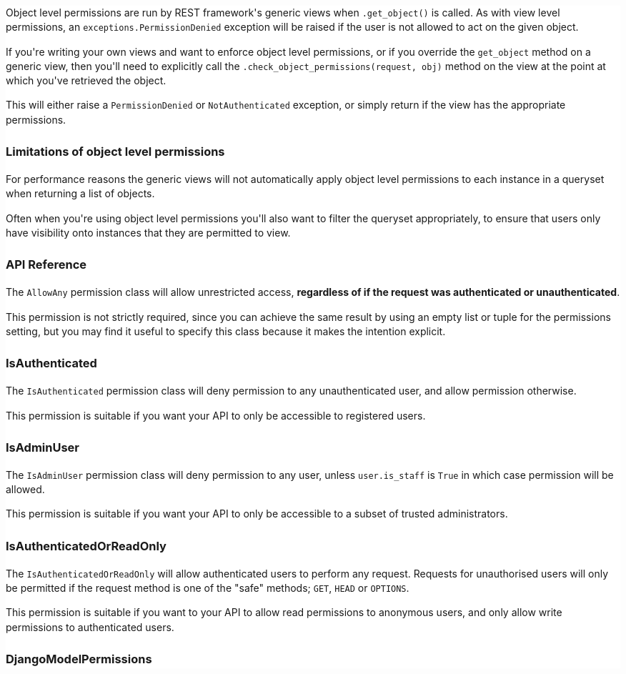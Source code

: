 Object level permissions are run by REST framework's generic views when ```.get_object()``` is called. As with view level permissions, an ```exceptions.PermissionDenied``` exception will be raised if the user is not allowed to act on the given object.

If you're writing your own views and want to enforce object level permissions, or if you override the ```get_object``` method on a generic view, then you'll need to explicitly call the ```.check_object_permissions(request, obj)``` method on the view at the point at which you've retrieved the object.

This will either raise a ```PermissionDenied``` or ```NotAuthenticated``` exception, or simply return if the view has the appropriate permissions.

### Limitations of object level permissions

For performance reasons the generic views will not automatically apply object level permissions to each instance in a queryset when returning a list of objects.

Often when you're using object level permissions you'll also want to filter the queryset appropriately, to ensure that users only have visibility onto instances that they are permitted to view.

### API Reference

The ```AllowAny``` permission class will allow unrestricted access, **regardless of if the request was authenticated or unauthenticated**.

This permission is not strictly required, since you can achieve the same result by using an empty list or tuple for the permissions setting, but you may find it useful to specify this class because it makes the intention explicit.

### IsAuthenticated

The ```IsAuthenticated``` permission class will deny permission to any unauthenticated user, and allow permission otherwise.

This permission is suitable if you want your API to only be accessible to registered users.

### IsAdminUser

The ```IsAdminUser``` permission class will deny permission to any user, unless ```user.is_staff``` is ```True``` in which case permission will be allowed.

This permission is suitable if you want your API to only be accessible to a subset of trusted administrators.

### IsAuthenticatedOrReadOnly

The ```IsAuthenticatedOrReadOnly``` will allow authenticated users to perform any request. Requests for unauthorised users will only be permitted if the request method is one of the "safe" methods; ```GET```, ```HEAD``` or ```OPTIONS```.

This permission is suitable if you want to your API to allow read permissions to anonymous users, and only allow write permissions to authenticated users.

### DjangoModelPermissions
